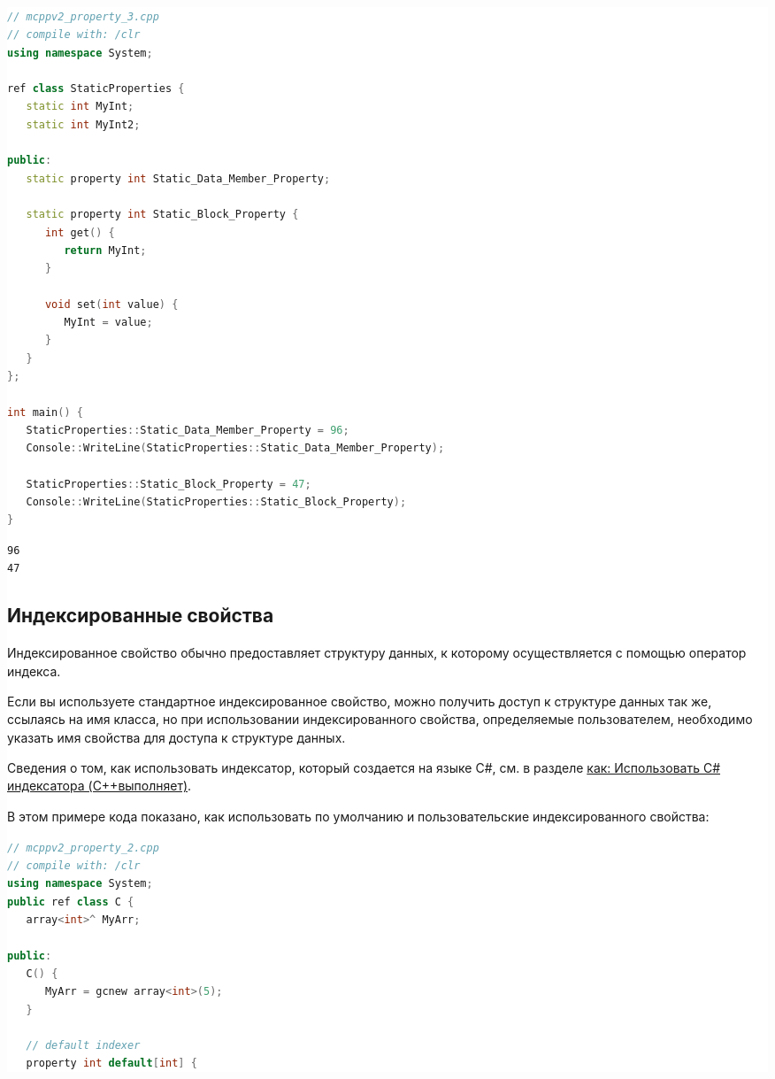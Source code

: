 ```cpp
// mcppv2_property_3.cpp
// compile with: /clr
using namespace System;

ref class StaticProperties {
   static int MyInt;
   static int MyInt2;

public:
   static property int Static_Data_Member_Property;

   static property int Static_Block_Property {
      int get() {
         return MyInt;
      }

      void set(int value) {
         MyInt = value;
      }
   }
};

int main() {
   StaticProperties::Static_Data_Member_Property = 96;
   Console::WriteLine(StaticProperties::Static_Data_Member_Property);

   StaticProperties::Static_Block_Property = 47;
   Console::WriteLine(StaticProperties::Static_Block_Property);
}
```

```Output
96
47
```

## <a name="indexed-properties"></a>Индексированные свойства

Индексированное свойство обычно предоставляет структуру данных, к которому осуществляется с помощью оператор индекса.

Если вы используете стандартное индексированное свойство, можно получить доступ к структуре данных так же, ссылаясь на имя класса, но при использовании индексированного свойства, определяемые пользователем, необходимо указать имя свойства для доступа к структуре данных.

Сведения о том, как использовать индексатор, который создается на языке C#, см. в разделе [как: Использовать C# индексатора (C++выполняет)](../dotnet/how-to-consume-a-csharp-indexer-cpp-cli.md).

В этом примере кода показано, как использовать по умолчанию и пользовательские индексированного свойства:

```cpp
// mcppv2_property_2.cpp
// compile with: /clr
using namespace System;
public ref class C {
   array<int>^ MyArr;

public:
   C() {
      MyArr = gcnew array<int>(5);
   }

   // default indexer
   property int default[int] {
```